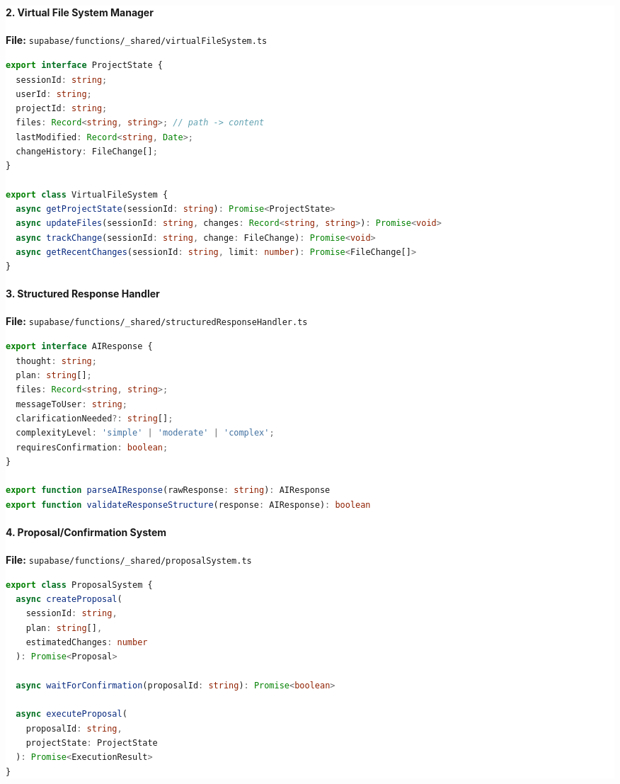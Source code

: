 #### **2. Virtual File System Manager**
**File:** `supabase/functions/_shared/virtualFileSystem.ts`

```typescript
export interface ProjectState {
  sessionId: string;
  userId: string;
  projectId: string;
  files: Record<string, string>; // path -> content
  lastModified: Record<string, Date>;
  changeHistory: FileChange[];
}

export class VirtualFileSystem {
  async getProjectState(sessionId: string): Promise<ProjectState>
  async updateFiles(sessionId: string, changes: Record<string, string>): Promise<void>
  async trackChange(sessionId: string, change: FileChange): Promise<void>
  async getRecentChanges(sessionId: string, limit: number): Promise<FileChange[]>
}
```

#### **3. Structured Response Handler**
**File:** `supabase/functions/_shared/structuredResponseHandler.ts`

```typescript
export interface AIResponse {
  thought: string;
  plan: string[];
  files: Record<string, string>;
  messageToUser: string;
  clarificationNeeded?: string[];
  complexityLevel: 'simple' | 'moderate' | 'complex';
  requiresConfirmation: boolean;
}

export function parseAIResponse(rawResponse: string): AIResponse
export function validateResponseStructure(response: AIResponse): boolean
```

#### **4. Proposal/Confirmation System**
**File:** `supabase/functions/_shared/proposalSystem.ts`

```typescript
export class ProposalSystem {
  async createProposal(
    sessionId: string,
    plan: string[],
    estimatedChanges: number
  ): Promise<Proposal>
  
  async waitForConfirmation(proposalId: string): Promise<boolean>
  
  async executeProposal(
    proposalId: string,
    projectState: ProjectState
  ): Promise<ExecutionResult>
}
```
